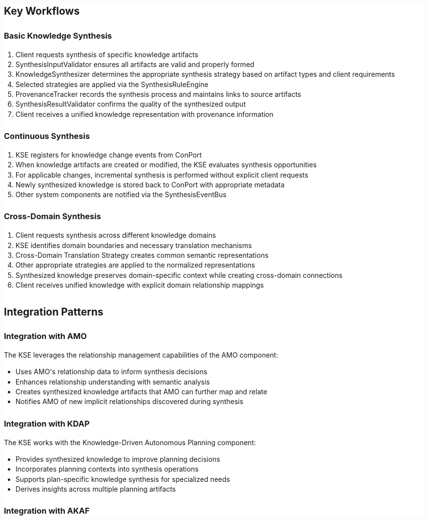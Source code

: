## Key Workflows

### Basic Knowledge Synthesis

1. Client requests synthesis of specific knowledge artifacts
2. SynthesisInputValidator ensures all artifacts are valid and properly formed
3. KnowledgeSynthesizer determines the appropriate synthesis strategy based on artifact types and client requirements
4. Selected strategies are applied via the SynthesisRuleEngine
5. ProvenanceTracker records the synthesis process and maintains links to source artifacts
6. SynthesisResultValidator confirms the quality of the synthesized output
7. Client receives a unified knowledge representation with provenance information

### Continuous Synthesis

1. KSE registers for knowledge change events from ConPort
2. When knowledge artifacts are created or modified, the KSE evaluates synthesis opportunities
3. For applicable changes, incremental synthesis is performed without explicit client requests
4. Newly synthesized knowledge is stored back to ConPort with appropriate metadata
5. Other system components are notified via the SynthesisEventBus

### Cross-Domain Synthesis

1. Client requests synthesis across different knowledge domains
2. KSE identifies domain boundaries and necessary translation mechanisms
3. Cross-Domain Translation Strategy creates common semantic representations
4. Other appropriate strategies are applied to the normalized representations
5. Synthesized knowledge preserves domain-specific context while creating cross-domain connections
6. Client receives unified knowledge with explicit domain relationship mappings

## Integration Patterns

### Integration with AMO

The KSE leverages the relationship management capabilities of the AMO component:

- Uses AMO's relationship data to inform synthesis decisions
- Enhances relationship understanding with semantic analysis
- Creates synthesized knowledge artifacts that AMO can further map and relate
- Notifies AMO of new implicit relationships discovered during synthesis

### Integration with KDAP

The KSE works with the Knowledge-Driven Autonomous Planning component:

- Provides synthesized knowledge to improve planning decisions
- Incorporates planning contexts into synthesis operations
- Supports plan-specific knowledge synthesis for specialized needs
- Derives insights across multiple planning artifacts

### Integration with AKAF
